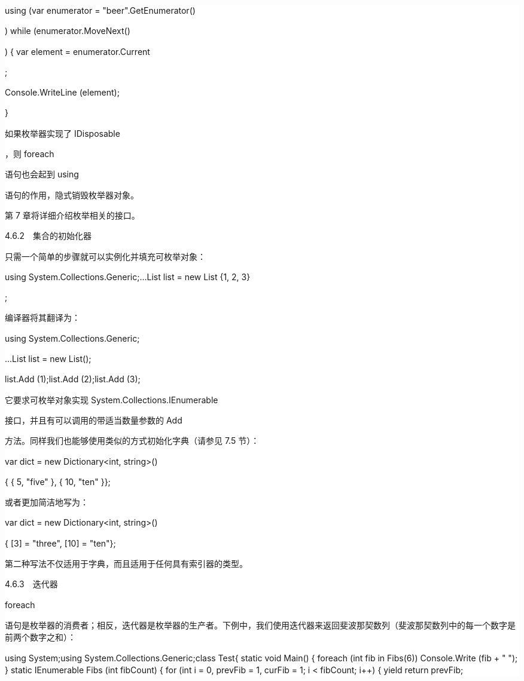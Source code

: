 using (var enumerator = "beer".GetEnumerator()

) while (enumerator.MoveNext()

) {  var element = enumerator.Current

;



Console.WriteLine (element);

}

如果枚举器实现了 IDisposable

，则 foreach

语句也会起到 using

语句的作用，隐式销毁枚举器对象。

第 7 章将详细介绍枚举相关的接口。

4.6.2　集合的初始化器

只需一个简单的步骤就可以实例化并填充可枚举对象：

using System.Collections.Generic;...List<int> list = new List<int> {1, 2, 3}

;

编译器将其翻译为：

using System.Collections.Generic;

...List<int> list = new List<int>();

list.Add (1);list.Add (2);list.Add (3);

它要求可枚举对象实现 System.Collections.IEnumerable

接口，并且有可以调用的带适当数量参数的 Add

方法。同样我们也能够使用类似的方式初始化字典（请参见 7.5 节）：

var dict = new Dictionary<int, string>()

{ { 5, "five" }, { 10, "ten" }};

或者更加简洁地写为：

var dict = new Dictionary<int, string>()

{ [3] = "three", [10] = "ten"};

第二种写法不仅适用于字典，而且适用于任何具有索引器的类型。

4.6.3　迭代器

foreach

语句是枚举器的消费者；相反，迭代器是枚举器的生产者。下例中，我们使用迭代器来返回斐波那契数列（斐波那契数列中的每一个数字是前两个数字之和）：

using System;using System.Collections.Generic;class Test{ static void Main() {  foreach (int fib in Fibs(6))   Console.Write (fib + " "); } static IEnumerable<int> Fibs (int fibCount) {  for (int i = 0, prevFib = 1, curFib = 1; i < fibCount; i++)  {   yield return prevFib;

